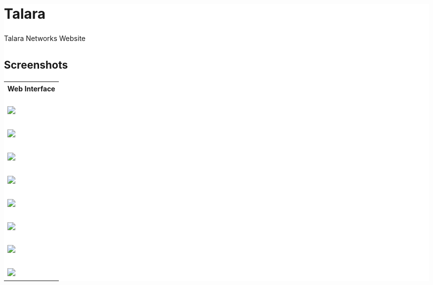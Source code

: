 # Talara
Talara Networks Website

## Screenshots
<table>
	<tr>
		<th width="100%">
			Web Interface<br>
		</th>
	</tr>
	<tr>
		<td>
      <br>
			<img width="1080" src="https://user-images.githubusercontent.com/98855318/153237715-65349d46-de45-424d-a8f0-9964da4690ab.png">
		</td>   
	</tr>
  <tr>
   <td>
      <br>
			<img width="1080" src="https://user-images.githubusercontent.com/98855318/153237719-c8c710a8-4d09-4818-9c6b-d20be2ae3130.png">
		</td>   
  </tr>
  <tr>
   <td>
      <br>
			<img width="1080" src="https://user-images.githubusercontent.com/98855318/153237724-33765f39-36dc-46b9-9726-fe2d6fa3abf6.png">
		</td>   
  </tr>
  <tr>
   <td>
      <br>
			<img width="1080" src="https://user-images.githubusercontent.com/98855318/153237726-72e837c8-6861-4743-bced-b9b16db600ce.png">
		</td>   
  </tr>
  <tr>
   <td>
      <br>
			<img width="1080" src="https://user-images.githubusercontent.com/98855318/153237728-db3a1c9c-ac88-470c-8739-99aa58fe3bb8.png">
		</td>   
  </tr>
  <tr>
   <td>
      <br>
			<img width="1080" src="https://user-images.githubusercontent.com/98855318/153237730-6269c8ac-125d-4185-8f87-e0c5aa7982b1.png">
		</td>   
  </tr>
  <tr>
   <td>
      <br>
			<img width="1080" src="https://user-images.githubusercontent.com/98855318/153237741-6c53d866-59ad-4981-8766-9efd2c5d8ef5.png">
		</td>   
  </tr>
  <tr>
   <td>
      <br>
			<img width="1080" src="https://user-images.githubusercontent.com/98855318/153237730-6269c8ac-125d-4185-8f87-e0c5aa7982b1.png">